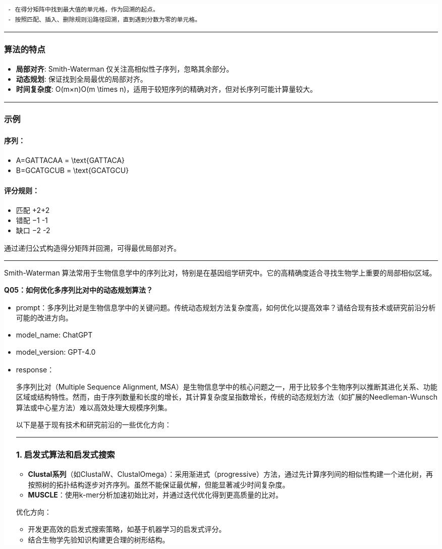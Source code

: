      - 在得分矩阵中找到最大值的单元格，作为回溯的起点。
     - 按照匹配、插入、删除规则沿路径回溯，直到遇到分数为零的单元格。

  ------

  ### 算法的特点

  - **局部对齐**: Smith-Waterman 仅关注高相似性子序列，忽略其余部分。
  - **动态规划**: 保证找到全局最优的局部对齐。
  - **时间复杂度**: O(m×n)O(m \times n)，适用于较短序列的精确对齐，但对长序列可能计算量较大。

  ------

  ### 示例

  #### 序列：

  - A=GATTACAA = \text{GATTACA}
  - B=GCATGCUB = \text{GCATGCU}

  #### 评分规则：

  - 匹配 +2+2
  - 错配 −1 -1
  - 缺口 −2 -2

  通过递归公式构造得分矩阵并回溯，可得最优局部对齐。

  ------

  Smith-Waterman 算法常用于生物信息学中的序列比对，特别是在基因组学研究中。它的高精确度适合寻找生物学上重要的局部相似区域。

**Q05：如何优化多序列比对中的动态规划算法？**

- prompt：多序列比对是生物信息学中的关键问题。传统动态规划方法复杂度高，如何优化以提高效率？请结合现有技术或研究前沿分析可能的改进方向。 

- model_name: ChatGPT 

- model_version: GPT-4.0 

- response：

  多序列比对（Multiple Sequence Alignment, MSA）是生物信息学中的核心问题之一，用于比较多个生物序列以推断其进化关系、功能区域或结构特性。然而，由于序列数量和长度的增长，其计算复杂度呈指数增长，传统的动态规划方法（如扩展的Needleman-Wunsch算法或中心星方法）难以高效处理大规模序列集。

  以下是基于现有技术和研究前沿的一些优化方向：

  ------

  ### 1. **启发式算法和启发式搜索**

  - **Clustal系列**（如ClustalW、ClustalOmega）：采用渐进式（progressive）方法，通过先计算序列间的相似性构建一个进化树，再按照树的拓扑结构逐步对齐序列。虽然不能保证最优解，但能显著减少时间复杂度。
  - **MUSCLE**：使用k-mer分析加速初始比对，并通过迭代优化得到更高质量的比对。

  优化方向：

  - 开发更高效的启发式搜索策略，如基于机器学习的启发式评分。
  - 结合生物学先验知识构建更合理的树形结构。
